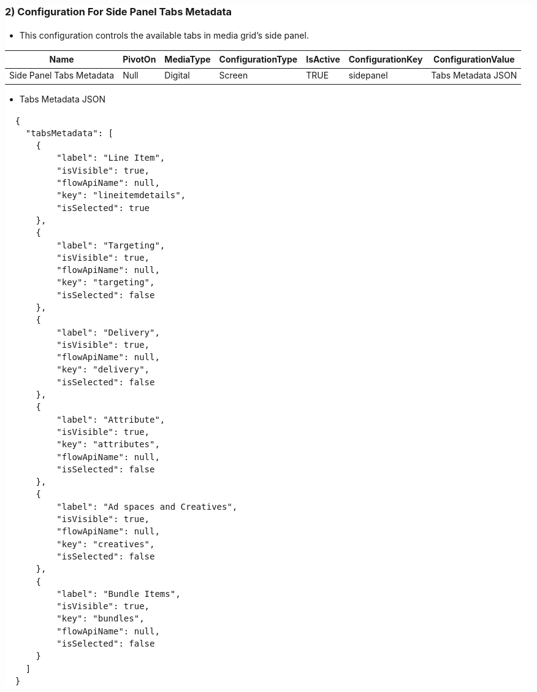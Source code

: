 
### 2) Configuration For Side Panel Tabs Metadata

* This configuration controls the available tabs in media grid’s side panel.

| Name                   | PivotOn | MediaType | ConfigurationType | IsActive | ConfigurationKey | ConfigurationValue |
|------------------------|---------|-----------|--------------------|----------|-------------------|--------------------|
| Side Panel Tabs Metadata | Null    | Digital   | Screen             | TRUE     | sidepanel         | Tabs Metadata JSON |

* Tabs Metadata JSON

<pre>
  {
    "tabsMetadata": [
      {
          "label": "Line Item",
          "isVisible": true,
          "flowApiName": null,
          "key": "lineitemdetails",
          "isSelected": true
      },
      {
          "label": "Targeting",
          "isVisible": true,
          "flowApiName": null,
          "key": "targeting",
          "isSelected": false
      },
      {
          "label": "Delivery",
          "isVisible": true,
          "flowApiName": null,
          "key": "delivery",
          "isSelected": false
      },
      {
          "label": "Attribute",
          "isVisible": true,
          "key": "attributes",
          "flowApiName": null,
          "isSelected": false
      },
      {
          "label": "Ad spaces and Creatives",
          "isVisible": true,
          "flowApiName": null,
          "key": "creatives",
          "isSelected": false
      },
      {
          "label": "Bundle Items",
          "isVisible": true,
          "key": "bundles",
          "flowApiName": null,
          "isSelected": false
      }
    ]
  }
</pre>
